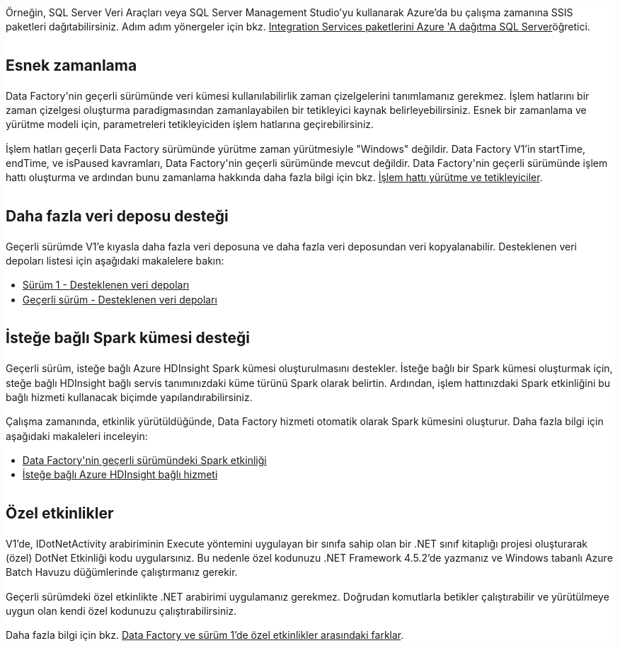 Örneğin, SQL Server Veri Araçları veya SQL Server Management Studio’yu kullanarak Azure’da bu çalışma zamanına SSIS paketleri dağıtabilirsiniz. Adım adım yönergeler için bkz. [Integration Services paketlerini Azure 'A dağıtma SQL Server](./tutorial-deploy-ssis-packages-azure.md)öğretici. 

## <a name="flexible-scheduling"></a>Esnek zamanlama
Data Factory'nin geçerli sürümünde veri kümesi kullanılabilirlik zaman çizelgelerini tanımlamanız gerekmez. İşlem hatlarını bir zaman çizelgesi oluşturma paradigmasından zamanlayabilen bir tetikleyici kaynak belirleyebilirsiniz. Esnek bir zamanlama ve yürütme modeli için, parametreleri tetikleyiciden işlem hatlarına geçirebilirsiniz. 

İşlem hatları geçerli Data Factory sürümünde yürütme zaman yürütmesiyle "Windows" değildir. Data Factory V1’in startTime, endTime, ve isPaused kavramları, Data Factory'nin geçerli sürümünde mevcut değildir. Data Factory'nin geçerli sürümünde işlem hattı oluşturma ve ardından bunu zamanlama hakkında daha fazla bilgi için bkz. [İşlem hattı yürütme ve tetikleyiciler](concepts-pipeline-execution-triggers.md).

## <a name="support-for-more-data-stores"></a>Daha fazla veri deposu desteği
Geçerli sürümde V1’e kıyasla daha fazla veri deposuna ve daha fazla veri deposundan veri kopyalanabilir. Desteklenen veri depoları listesi için aşağıdaki makalelere bakın:

- [Sürüm 1 - Desteklenen veri depoları](v1/data-factory-data-movement-activities.md#supported-data-stores-and-formats)
- [Geçerli sürüm - Desteklenen veri depoları](copy-activity-overview.md#supported-data-stores-and-formats)

## <a name="support-for-on-demand-spark-cluster"></a>İsteğe bağlı Spark kümesi desteği
Geçerli sürüm, isteğe bağlı Azure HDInsight Spark kümesi oluşturulmasını destekler. İsteğe bağlı bir Spark kümesi oluşturmak için, steğe bağlı HDInsight bağlı servis tanımınızdaki küme türünü Spark olarak belirtin. Ardından, işlem hattınızdaki Spark etkinliğini bu bağlı hizmeti kullanacak biçimde yapılandırabilirsiniz. 

Çalışma zamanında, etkinlik yürütüldüğünde, Data Factory hizmeti otomatik olarak Spark kümesini oluşturur. Daha fazla bilgi için aşağıdaki makaleleri inceleyin:

- [Data Factory'nin geçerli sürümündeki Spark etkinliği](transform-data-using-spark.md)
- [İsteğe bağlı Azure HDInsight bağlı hizmeti](compute-linked-services.md#azure-hdinsight-on-demand-linked-service)

## <a name="custom-activities"></a>Özel etkinlikler
V1’de, IDotNetActivity arabiriminin Execute yöntemini uygulayan bir sınıfa sahip olan bir .NET sınıf kitaplığı projesi oluşturarak (özel) DotNet Etkinliği kodu uygularsınız. Bu nedenle özel kodunuzu .NET Framework 4.5.2’de yazmanız ve Windows tabanlı Azure Batch Havuzu düğümlerinde çalıştırmanız gerekir. 

Geçerli sürümdeki özel etkinlikte .NET arabirimi uygulamanız gerekmez. Doğrudan komutlarla betikler çalıştırabilir ve yürütülmeye uygun olan kendi özel kodunuzu çalıştırabilirsiniz. 

Daha fazla bilgi için bkz. [Data Factory ve sürüm 1’de özel etkinlikler arasındaki farklar](transform-data-using-dotnet-custom-activity.md#compare-v2-v1).
